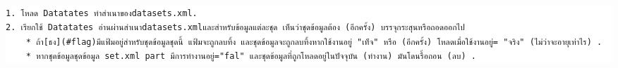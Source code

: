     1. โหลด Datatates ทําสําเนาของdatasets.xml.
    2. เรียกใช้ Datatates อ่านผ่านสําเนาdatasets.xmlและสําหรับข้อมูลแต่ละชุด เห็นว่าชุดข้อมูลต้อง (อีกครั้ง) บรรจุกระสุนหรือถอดออกไป
        * ถ้า[ธง](#flag)มีแฟ้มอยู่สําหรับชุดข้อมูลชุดนี้ แฟ้มจะถูกลบทิ้ง และชุดข้อมูลจะถูกลบทิ้งหากใช้งานอยู่ "เท็จ" หรือ (อีกครั้ง) โหลดเมื่อใช้งานอยู่= "จริง" (ไม่ว่าจะอายุเท่าไร) .
        * หากชุดข้อมูลชุดข้อมูล set.xml part มีการทํางานอยู่="fal" และชุดข้อมูลที่ถูกโหลดอยู่ในปัจจุบัน (ทํางาน) มันโดนรื้อถอน (ลบ) .

